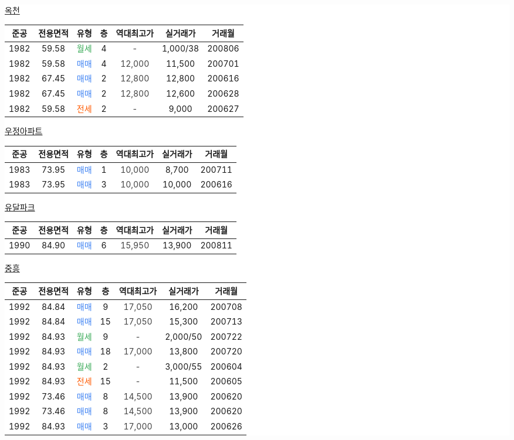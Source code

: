 
<script async src="//pagead2.googlesyndication.com/pagead/js/adsbygoogle.js"></script>

<ins class="adsbygoogle"
     style="display:block"
     data-ad-client="ca-pub-2446590836940007"
     data-ad-slot="1659523306"
     data-ad-format="auto"
     data-full-width-responsive="true"></ins>
<script>
(adsbygoogle = window.adsbygoogle || []).push({});
</script>


[옥천](https://search.naver.com/search.naver?query=%EA%B4%91%EC%A3%BC%EA%B4%91%EC%97%AD%EC%8B%9C+%EB%82%A8%EA%B5%AC+%EC%A7%84%EC%9B%94%EB%8F%99+%EC%98%A5%EC%B2%9C)

|준공|전용면적|유형|층|역대최고가|실거래가|거래월|
|:---:|:---:|:---:|:---:|:---:|:---:|:---:|
|1982|59.58|<span style="color:#34a853">월세</span>|4|<span style="color:#444444">-</span>|1,000/38|200806|
|1982|59.58|<span style="color:#4285f3">매매</span>|4|<span style="color:#444444">12,000</span>|11,500|200701|
|1982|67.45|<span style="color:#4285f3">매매</span>|2|<span style="color:#444444">12,800</span>|12,800|200616|
|1982|67.45|<span style="color:#4285f3">매매</span>|2|<span style="color:#444444">12,800</span>|12,600|200628|
|1982|59.58|<span style="color:#ff5a00">전세</span>|2|<span style="color:#444444">-</span>|9,000|200627|

[우정아파트](https://search.naver.com/search.naver?query=%EA%B4%91%EC%A3%BC%EA%B4%91%EC%97%AD%EC%8B%9C+%EB%82%A8%EA%B5%AC+%EC%A7%84%EC%9B%94%EB%8F%99+%EC%9A%B0%EC%A0%95%EC%95%84%ED%8C%8C%ED%8A%B8)

|준공|전용면적|유형|층|역대최고가|실거래가|거래월|
|:---:|:---:|:---:|:---:|:---:|:---:|:---:|
|1983|73.95|<span style="color:#4285f3">매매</span>|1|<span style="color:#444444">10,000</span>|8,700|200711|
|1983|73.95|<span style="color:#4285f3">매매</span>|3|<span style="color:#444444">10,000</span>|10,000|200616|

[유달파크](https://search.naver.com/search.naver?query=%EA%B4%91%EC%A3%BC%EA%B4%91%EC%97%AD%EC%8B%9C+%EB%82%A8%EA%B5%AC+%EC%A7%84%EC%9B%94%EB%8F%99+%EC%9C%A0%EB%8B%AC%ED%8C%8C%ED%81%AC)

|준공|전용면적|유형|층|역대최고가|실거래가|거래월|
|:---:|:---:|:---:|:---:|:---:|:---:|:---:|
|1990|84.90|<span style="color:#4285f3">매매</span>|6|<span style="color:#444444">15,950</span>|13,900|200811|

[중흥](https://search.naver.com/search.naver?query=%EA%B4%91%EC%A3%BC%EA%B4%91%EC%97%AD%EC%8B%9C+%EB%82%A8%EA%B5%AC+%EC%A7%84%EC%9B%94%EB%8F%99+%EC%A4%91%ED%9D%A5)

|준공|전용면적|유형|층|역대최고가|실거래가|거래월|
|:---:|:---:|:---:|:---:|:---:|:---:|:---:|
|1992|84.84|<span style="color:#4285f3">매매</span>|9|<span style="color:#444444">17,050</span>|16,200|200708|
|1992|84.84|<span style="color:#4285f3">매매</span>|15|<span style="color:#444444">17,050</span>|15,300|200713|
|1992|84.93|<span style="color:#34a853">월세</span>|9|<span style="color:#444444">-</span>|2,000/50|200722|
|1992|84.93|<span style="color:#4285f3">매매</span>|18|<span style="color:#444444">17,000</span>|13,800|200720|
|1992|84.93|<span style="color:#34a853">월세</span>|2|<span style="color:#444444">-</span>|3,000/55|200604|
|1992|84.93|<span style="color:#ff5a00">전세</span>|15|<span style="color:#444444">-</span>|11,500|200605|
|1992|73.46|<span style="color:#4285f3">매매</span>|8|<span style="color:#444444">14,500</span>|13,900|200620|
|1992|73.46|<span style="color:#4285f3">매매</span>|8|<span style="color:#444444">14,500</span>|13,900|200620|
|1992|84.93|<span style="color:#4285f3">매매</span>|3|<span style="color:#444444">17,000</span>|13,000|200626|
